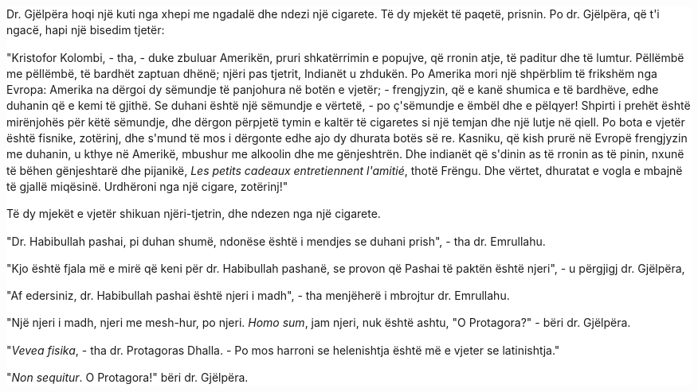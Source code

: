 Dr. Gjëlpëra hoqi një kuti nga xhepi me
ngadalë dhe ndezi një cigarete. Të dy mjekët të
paqetë, prisnin. Po dr. Gjëlpëra, që t'i ngacë, hapi
një bisedim tjetër:

"Kristofor Kolombi, - tha, - duke zbuluar
Amerikën, pruri shkatërrimin e popujve, që rronin
atje, të paditur dhe të lumtur. Pëllëmbë me pëllëmbë,
të bardhët zaptuan dhënë; njëri pas tjetrit, Indianët
u zhdukën. Po Amerika mori një shpërblim të
frikshëm nga Evropa: Amerika na dërgoi dy
sëmundje të panjohura në botën e vjetër; -
frengjyzin, që e kanë shumica e të bardhëve, edhe
duhanin që e kemi të gjithë. Se duhani është një
sëmundje e vërtetë, - po ç'sëmundje e ëmbël dhe e
pëlqyer! Shpirti i prehët është mirënjohës për këtë
sëmundje, dhe dërgon përpjetë tymin e kaltër të
cigaretes si një temjan dhe një lutje në qiell. Po bota
e vjetër është fisnike, zotërinj, dhe s'mund të mos i
dërgonte edhe ajo dy dhurata botës së re. Kasniku,
që kish prurë në Evropë frengjyzin me duhanin, u
kthye në Amerikë, mbushur me alkoolin dhe me
gënjeshtrën. Dhe indianët që s'dinin as të rronin as
të pinin, nxunë të bëhen gënjeshtarë dhe pijanikë,
_Les petits cadeaux entretiennent l'amitié_, thotë
Frëngu. Dhe vërtet, dhuratat e vogla e mbajnë të
gjallë miqësinë. Urdhëroni nga një cigare, zotërinj!"


Të dy mjekët e vjetër shikuan njëri-tjetrin,
dhe ndezen nga një cigarete.

"Dr. Habibullah pashai, pi duhan shumë,
ndonëse është i mendjes se duhani prish", - tha dr.
Emrullahu.

"Kjo është fjala më e mirë që keni për dr.
Habibullah pashanë, se provon që Pashai të paktën
është njeri", - u përgjigj dr. Gjëlpëra,

"Af edersiniz, dr. Habibullah pashai është
njeri i madh", - tha menjëherë i mbrojtur dr.
Emrullahu.

"Një njeri i madh, njeri me mesh-hur, po njeri.
_Homo sum_, jam njeri, nuk është ashtu, "O
Protagora?" - bëri dr. Gjëlpëra.

"_Vevea fisika_, - tha dr. Protagoras Dhalla. -
Po mos harroni se helenishtja është më e vjeter se
latinishtja."


"_Non sequitur_. O Protagora!"
bëri dr. Gjëlpëra.
